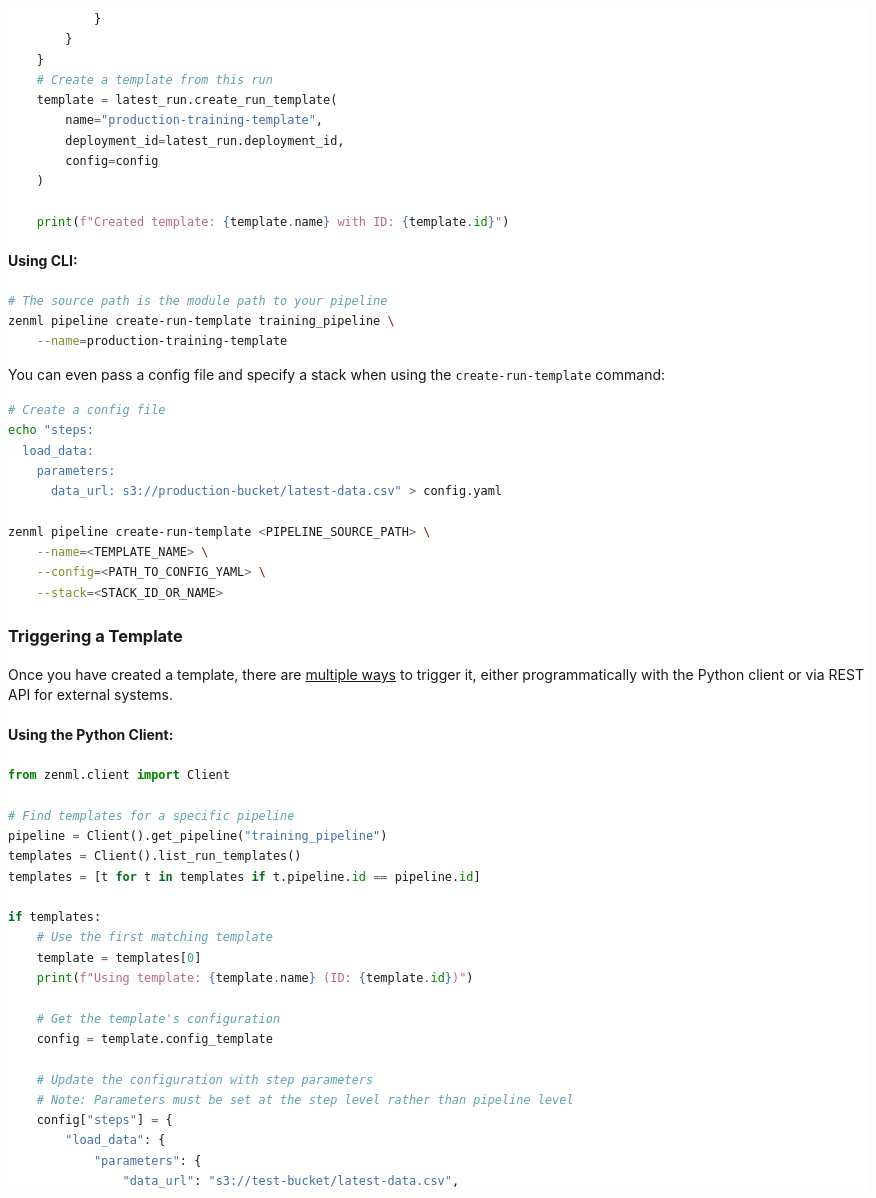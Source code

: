 ```python
            }
        }
    }
    # Create a template from this run
    template = latest_run.create_run_template(
        name="production-training-template",
        deployment_id=latest_run.deployment_id,
        config=config
    )
    
    print(f"Created template: {template.name} with ID: {template.id}")
```

#### Using CLI:

```bash
# The source path is the module path to your pipeline
zenml pipeline create-run-template training_pipeline \
    --name=production-training-template
```

You can even pass a config file and specify a stack when using the `create-run-template` command:

```bash
# Create a config file
echo "steps:
  load_data:
    parameters:
      data_url: s3://production-bucket/latest-data.csv" > config.yaml

zenml pipeline create-run-template <PIPELINE_SOURCE_PATH> \
    --name=<TEMPLATE_NAME> \
    --config=<PATH_TO_CONFIG_YAML> \
    --stack=<STACK_ID_OR_NAME>
```

### Triggering a Template

Once you have created a template, there are [multiple ways](https://docs.zenml.io/how-to/trigger-pipelines) to trigger it, either programmatically with the Python client or via REST API for external systems.

#### Using the Python Client:

```python
from zenml.client import Client

# Find templates for a specific pipeline
pipeline = Client().get_pipeline("training_pipeline")
templates = Client().list_run_templates()
templates = [t for t in templates if t.pipeline.id == pipeline.id]

if templates:
    # Use the first matching template
    template = templates[0]
    print(f"Using template: {template.name} (ID: {template.id})")
    
    # Get the template's configuration
    config = template.config_template
    
    # Update the configuration with step parameters
    # Note: Parameters must be set at the step level rather than pipeline level
    config["steps"] = {
        "load_data": {
            "parameters": {
                "data_url": "s3://test-bucket/latest-data.csv",
```